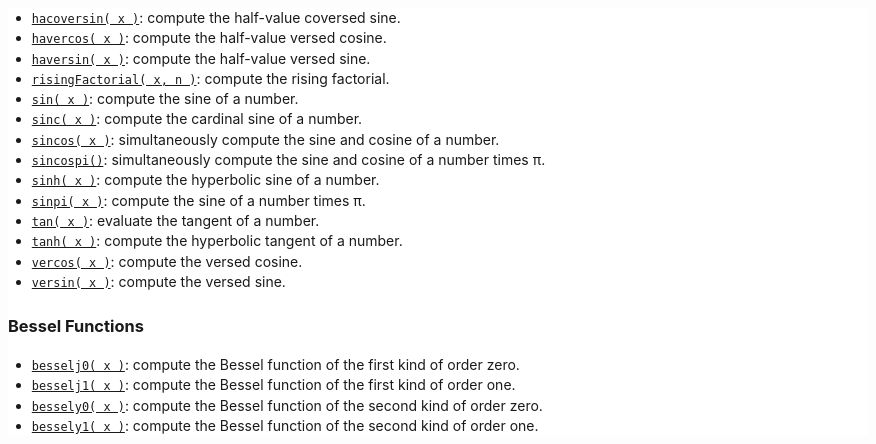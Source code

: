 -   <span class="signature">[`hacoversin( x )`][@stdlib/math/base/special/hacoversin]</span><span class="delimiter">: </span><span class="description">compute the half-value coversed sine.</span>
-   <span class="signature">[`havercos( x )`][@stdlib/math/base/special/havercos]</span><span class="delimiter">: </span><span class="description">compute the half-value versed cosine.</span>
-   <span class="signature">[`haversin( x )`][@stdlib/math/base/special/haversin]</span><span class="delimiter">: </span><span class="description">compute the half-value versed sine.</span>
-   <span class="signature">[`risingFactorial( x, n )`][@stdlib/math/base/special/rising-factorial]</span><span class="delimiter">: </span><span class="description">compute the rising factorial.</span>
-   <span class="signature">[`sin( x )`][@stdlib/math/base/special/sin]</span><span class="delimiter">: </span><span class="description">compute the sine of a number.</span>
-   <span class="signature">[`sinc( x )`][@stdlib/math/base/special/sinc]</span><span class="delimiter">: </span><span class="description">compute the cardinal sine of a number.</span>
-   <span class="signature">[`sincos( x )`][@stdlib/math/base/special/sincos]</span><span class="delimiter">: </span><span class="description">simultaneously compute the sine and cosine of a number.</span>
-   <span class="signature">[`sincospi()`][@stdlib/math/base/special/sincospi]</span><span class="delimiter">: </span><span class="description">simultaneously compute the sine and cosine of a number times π.</span>
-   <span class="signature">[`sinh( x )`][@stdlib/math/base/special/sinh]</span><span class="delimiter">: </span><span class="description">compute the hyperbolic sine of a number.</span>
-   <span class="signature">[`sinpi( x )`][@stdlib/math/base/special/sinpi]</span><span class="delimiter">: </span><span class="description">compute the sine of a number times π.</span>
-   <span class="signature">[`tan( x )`][@stdlib/math/base/special/tan]</span><span class="delimiter">: </span><span class="description">evaluate the tangent of a number.</span>
-   <span class="signature">[`tanh( x )`][@stdlib/math/base/special/tanh]</span><span class="delimiter">: </span><span class="description">compute the hyperbolic tangent of a number.</span>
-   <span class="signature">[`vercos( x )`][@stdlib/math/base/special/vercos]</span><span class="delimiter">: </span><span class="description">compute the versed cosine.</span>
-   <span class="signature">[`versin( x )`][@stdlib/math/base/special/versin]</span><span class="delimiter">: </span><span class="description">compute the versed sine.</span>

</div>



### Bessel Functions



<div class="namespace-toc">

-   <span class="signature">[`besselj0( x )`][@stdlib/math/base/special/besselj0]</span><span class="delimiter">: </span><span class="description">compute the Bessel function of the first kind of order zero.</span>
-   <span class="signature">[`besselj1( x )`][@stdlib/math/base/special/besselj1]</span><span class="delimiter">: </span><span class="description">compute the Bessel function of the first kind of order one.</span>
-   <span class="signature">[`bessely0( x )`][@stdlib/math/base/special/bessely0]</span><span class="delimiter">: </span><span class="description">compute the Bessel function of the second kind of order zero.</span>
-   <span class="signature">[`bessely1( x )`][@stdlib/math/base/special/bessely1]</span><span class="delimiter">: </span><span class="description">compute the Bessel function of the second kind of order one.</span>


[@stdlib/math/base/special/kernel-betainc]: https://github.com/stdlib-js/stdlib/tree/develop/lib/node_modules/%40stdlib/math/base/special/kernel-betainc
[@stdlib/math/base/special/kernel-betaincinv]: https://github.com/stdlib-js/stdlib/tree/develop/lib/node_modules/%40stdlib/math/base/special/kernel-betaincinv
[@stdlib/math/base/special/kernel-cos]: https://github.com/stdlib-js/stdlib/tree/develop/lib/node_modules/%40stdlib/math/base/special/kernel-cos
[@stdlib/math/base/special/kernel-sin]: https://github.com/stdlib-js/stdlib/tree/develop/lib/node_modules/%40stdlib/math/base/special/kernel-sin
[@stdlib/math/base/special/kernel-tan]: https://github.com/stdlib-js/stdlib/tree/develop/lib/node_modules/%40stdlib/math/base/special/kernel-tan
[@stdlib/math/base/special/rempio2]: https://github.com/stdlib-js/stdlib/tree/develop/lib/node_modules/%40stdlib/math/base/special/rempio2
[@stdlib/math/base/special/fast]: https://github.com/stdlib-js/stdlib/tree/develop/lib/node_modules/%40stdlib/math/base/special/fast
[@stdlib/math/base/special/acot]: https://github.com/stdlib-js/stdlib/tree/develop/lib/node_modules/%40stdlib/math/base/special/acot
[@stdlib/math/base/special/acoth]: https://github.com/stdlib-js/stdlib/tree/develop/lib/node_modules/%40stdlib/math/base/special/acoth
[@stdlib/math/base/special/acsc]: https://github.com/stdlib-js/stdlib/tree/develop/lib/node_modules/%40stdlib/math/base/special/acsc
[@stdlib/math/base/special/acsch]: https://github.com/stdlib-js/stdlib/tree/develop/lib/node_modules/%40stdlib/math/base/special/acsch
[@stdlib/math/base/special/asec]: https://github.com/stdlib-js/stdlib/tree/develop/lib/node_modules/%40stdlib/math/base/special/asec
[@stdlib/math/base/special/asech]: https://github.com/stdlib-js/stdlib/tree/develop/lib/node_modules/%40stdlib/math/base/special/asech
[@stdlib/math/base/special/bernoulli]: https://github.com/stdlib-js/stdlib/tree/develop/lib/node_modules/%40stdlib/math/base/special/bernoulli
[@stdlib/math/base/special/beta]: https://github.com/stdlib-js/stdlib/tree/develop/lib/node_modules/%40stdlib/math/base/special/beta
[@stdlib/math/base/special/betainc]: https://github.com/stdlib-js/stdlib/tree/develop/lib/node_modules/%40stdlib/math/base/special/betainc
[@stdlib/math/base/special/betaincinv]: https://github.com/stdlib-js/stdlib/tree/develop/lib/node_modules/%40stdlib/math/base/special/betaincinv
[@stdlib/math/base/special/betaln]: https://github.com/stdlib-js/stdlib/tree/develop/lib/node_modules/%40stdlib/math/base/special/betaln
[@stdlib/math/base/special/binet]: https://github.com/stdlib-js/stdlib/tree/develop/lib/node_modules/%40stdlib/math/base/special/binet
[@stdlib/math/base/special/binomcoef]: https://github.com/stdlib-js/stdlib/tree/develop/lib/node_modules/%40stdlib/math/base/special/binomcoef
[@stdlib/math/base/special/binomcoefln]: https://github.com/stdlib-js/stdlib/tree/develop/lib/node_modules/%40stdlib/math/base/special/binomcoefln
[@stdlib/math/base/special/boxcox]: https://github.com/stdlib-js/stdlib/tree/develop/lib/node_modules/%40stdlib/math/base/special/boxcox
[@stdlib/math/base/special/boxcox1p]: https://github.com/stdlib-js/stdlib/tree/develop/lib/node_modules/%40stdlib/math/base/special/boxcox1p
[@stdlib/math/base/special/boxcox1pinv]: https://github.com/stdlib-js/stdlib/tree/develop/lib/node_modules/%40stdlib/math/base/special/boxcox1pinv
[@stdlib/math/base/special/boxcoxinv]: https://github.com/stdlib-js/stdlib/tree/develop/lib/node_modules/%40stdlib/math/base/special/boxcoxinv
[@stdlib/math/base/special/cbrt]: https://github.com/stdlib-js/stdlib/tree/develop/lib/node_modules/%40stdlib/math/base/special/cbrt
[@stdlib/math/base/special/cbrtf]: https://github.com/stdlib-js/stdlib/tree/develop/lib/node_modules/%40stdlib/math/base/special/cbrtf
[@stdlib/math/base/special/ccis]: https://github.com/stdlib-js/stdlib/tree/develop/lib/node_modules/%40stdlib/math/base/special/ccis
[@stdlib/math/base/special/cexp]: https://github.com/stdlib-js/stdlib/tree/develop/lib/node_modules/%40stdlib/math/base/special/cexp
[@stdlib/math/base/special/cflipsign]: https://github.com/stdlib-js/stdlib/tree/develop/lib/node_modules/%40stdlib/math/base/special/cflipsign
[@stdlib/math/base/special/cflipsignf]: https://github.com/stdlib-js/stdlib/tree/develop/lib/node_modules/%40stdlib/math/base/special/cflipsignf
[@stdlib/math/base/special/cidentity]: https://github.com/stdlib-js/stdlib/tree/develop/lib/node_modules/%40stdlib/math/base/special/cidentity
[@stdlib/math/base/special/cidentityf]: https://github.com/stdlib-js/stdlib/tree/develop/lib/node_modules/%40stdlib/math/base/special/cidentityf
[@stdlib/math/base/special/cinv]: https://github.com/stdlib-js/stdlib/tree/develop/lib/node_modules/%40stdlib/math/base/special/cinv
[@stdlib/math/base/special/copysign]: https://github.com/stdlib-js/stdlib/tree/develop/lib/node_modules/%40stdlib/math/base/special/copysign
[@stdlib/math/base/special/copysignf]: https://github.com/stdlib-js/stdlib/tree/develop/lib/node_modules/%40stdlib/math/base/special/copysignf
[@stdlib/math/base/special/cot]: https://github.com/stdlib-js/stdlib/tree/develop/lib/node_modules/%40stdlib/math/base/special/cot
[@stdlib/math/base/special/coth]: https://github.com/stdlib-js/stdlib/tree/develop/lib/node_modules/%40stdlib/math/base/special/coth
[@stdlib/math/base/special/cphase]: https://github.com/stdlib-js/stdlib/tree/develop/lib/node_modules/%40stdlib/math/base/special/cphase
[@stdlib/math/base/special/cpolar]: https://github.com/stdlib-js/stdlib/tree/develop/lib/node_modules/%40stdlib/math/base/special/cpolar
[@stdlib/math/base/special/csch]: https://github.com/stdlib-js/stdlib/tree/develop/lib/node_modules/%40stdlib/math/base/special/csch
[@stdlib/math/base/special/deg2rad]: https://github.com/stdlib-js/stdlib/tree/develop/lib/node_modules/%40stdlib/math/base/special/deg2rad
[@stdlib/math/base/special/deg2radf]: https://github.com/stdlib-js/stdlib/tree/develop/lib/node_modules/%40stdlib/math/base/special/deg2radf
[@stdlib/math/base/special/digamma]: https://github.com/stdlib-js/stdlib/tree/develop/lib/node_modules/%40stdlib/math/base/special/digamma
[@stdlib/math/base/special/dirac-delta]: https://github.com/stdlib-js/stdlib/tree/develop/lib/node_modules/%40stdlib/math/base/special/dirac-delta
[@stdlib/math/base/special/dirichlet-eta]: https://github.com/stdlib-js/stdlib/tree/develop/lib/node_modules/%40stdlib/math/base/special/dirichlet-eta
[@stdlib/math/base/special/ellipe]: https://github.com/stdlib-js/stdlib/tree/develop/lib/node_modules/%40stdlib/math/base/special/ellipe
[@stdlib/math/base/special/ellipk]: https://github.com/stdlib-js/stdlib/tree/develop/lib/node_modules/%40stdlib/math/base/special/ellipk
[@stdlib/math/base/special/erf]: https://github.com/stdlib-js/stdlib/tree/develop/lib/node_modules/%40stdlib/math/base/special/erf
[@stdlib/math/base/special/erfc]: https://github.com/stdlib-js/stdlib/tree/develop/lib/node_modules/%40stdlib/math/base/special/erfc
[@stdlib/math/base/special/erfcinv]: https://github.com/stdlib-js/stdlib/tree/develop/lib/node_modules/%40stdlib/math/base/special/erfcinv
[@stdlib/math/base/special/erfcx]: https://github.com/stdlib-js/stdlib/tree/develop/lib/node_modules/%40stdlib/math/base/special/erfcx
[@stdlib/math/base/special/erfinv]: https://github.com/stdlib-js/stdlib/tree/develop/lib/node_modules/%40stdlib/math/base/special/erfinv
[@stdlib/math/base/special/factorial]: https://github.com/stdlib-js/stdlib/tree/develop/lib/node_modules/%40stdlib/math/base/special/factorial
[@stdlib/math/base/special/factorialln]: https://github.com/stdlib-js/stdlib/tree/develop/lib/node_modules/%40stdlib/math/base/special/factorialln
[@stdlib/math/base/special/falling-factorial]: https://github.com/stdlib-js/stdlib/tree/develop/lib/node_modules/%40stdlib/math/base/special/falling-factorial
[@stdlib/math/base/special/fibonacci-index]: https://github.com/stdlib-js/stdlib/tree/develop/lib/node_modules/%40stdlib/math/base/special/fibonacci-index
[@stdlib/math/base/special/fibonacci]: https://github.com/stdlib-js/stdlib/tree/develop/lib/node_modules/%40stdlib/math/base/special/fibonacci
[@stdlib/math/base/special/flipsign]: https://github.com/stdlib-js/stdlib/tree/develop/lib/node_modules/%40stdlib/math/base/special/flipsign
[@stdlib/math/base/special/flipsignf]: https://github.com/stdlib-js/stdlib/tree/develop/lib/node_modules/%40stdlib/math/base/special/flipsignf
[@stdlib/math/base/special/fresnel]: https://github.com/stdlib-js/stdlib/tree/develop/lib/node_modules/%40stdlib/math/base/special/fresnel
[@stdlib/math/base/special/fresnelc]: https://github.com/stdlib-js/stdlib/tree/develop/lib/node_modules/%40stdlib/math/base/special/fresnelc
[@stdlib/math/base/special/fresnels]: https://github.com/stdlib-js/stdlib/tree/develop/lib/node_modules/%40stdlib/math/base/special/fresnels
[@stdlib/math/base/special/frexp]: https://github.com/stdlib-js/stdlib/tree/develop/lib/node_modules/%40stdlib/math/base/special/frexp
[@stdlib/math/base/special/gamma]: https://github.com/stdlib-js/stdlib/tree/develop/lib/node_modules/%40stdlib/math/base/special/gamma
[@stdlib/math/base/special/gamma1pm1]: https://github.com/stdlib-js/stdlib/tree/develop/lib/node_modules/%40stdlib/math/base/special/gamma1pm1
[@stdlib/math/base/special/gammainc]: https://github.com/stdlib-js/stdlib/tree/develop/lib/node_modules/%40stdlib/math/base/special/gammainc
[@stdlib/math/base/special/gammaincinv]: https://github.com/stdlib-js/stdlib/tree/develop/lib/node_modules/%40stdlib/math/base/special/gammaincinv
[@stdlib/math/base/special/gammaln]: https://github.com/stdlib-js/stdlib/tree/develop/lib/node_modules/%40stdlib/math/base/special/gammaln
[@stdlib/math/base/special/gammasgn]: https://github.com/stdlib-js/stdlib/tree/develop/lib/node_modules/%40stdlib/math/base/special/gammasgn
[@stdlib/math/base/special/gcd]: https://github.com/stdlib-js/stdlib/tree/develop/lib/node_modules/%40stdlib/math/base/special/gcd
[@stdlib/math/base/special/heaviside]: https://github.com/stdlib-js/stdlib/tree/develop/lib/node_modules/%40stdlib/math/base/special/heaviside
[@stdlib/math/base/special/hypot]: https://github.com/stdlib-js/stdlib/tree/develop/lib/node_modules/%40stdlib/math/base/special/hypot
[@stdlib/math/base/special/hypotf]: https://github.com/stdlib-js/stdlib/tree/develop/lib/node_modules/%40stdlib/math/base/special/hypotf
[@stdlib/math/base/special/identity]: https://github.com/stdlib-js/stdlib/tree/develop/lib/node_modules/%40stdlib/math/base/special/identity
[@stdlib/math/base/special/identityf]: https://github.com/stdlib-js/stdlib/tree/develop/lib/node_modules/%40stdlib/math/base/special/identityf
[@stdlib/math/base/special/inv]: https://github.com/stdlib-js/stdlib/tree/develop/lib/node_modules/%40stdlib/math/base/special/inv
[@stdlib/math/base/special/invf]: https://github.com/stdlib-js/stdlib/tree/develop/lib/node_modules/%40stdlib/math/base/special/invf
[@stdlib/math/base/special/kronecker-delta]: https://github.com/stdlib-js/stdlib/tree/develop/lib/node_modules/%40stdlib/math/base/special/kronecker-delta
[@stdlib/math/base/special/kronecker-deltaf]: https://github.com/stdlib-js/stdlib/tree/develop/lib/node_modules/%40stdlib/math/base/special/kronecker-deltaf
[@stdlib/math/base/special/lcm]: https://github.com/stdlib-js/stdlib/tree/develop/lib/node_modules/%40stdlib/math/base/special/lcm
[@stdlib/math/base/special/ldexp]: https://github.com/stdlib-js/stdlib/tree/develop/lib/node_modules/%40stdlib/math/base/special/ldexp
[@stdlib/math/base/special/lucas]: https://github.com/stdlib-js/stdlib/tree/develop/lib/node_modules/%40stdlib/math/base/special/lucas
[@stdlib/math/base/special/max]: https://github.com/stdlib-js/stdlib/tree/develop/lib/node_modules/%40stdlib/math/base/special/max
[@stdlib/math/base/special/maxn]: https://github.com/stdlib-js/stdlib/tree/develop/lib/node_modules/%40stdlib/math/base/special/maxn
[@stdlib/math/base/special/min]: https://github.com/stdlib-js/stdlib/tree/develop/lib/node_modules/%40stdlib/math/base/special/min
[@stdlib/math/base/special/minmax]: https://github.com/stdlib-js/stdlib/tree/develop/lib/node_modules/%40stdlib/math/base/special/minmax
[@stdlib/math/base/special/minmaxn]: https://github.com/stdlib-js/stdlib/tree/develop/lib/node_modules/%40stdlib/math/base/special/minmaxn
[@stdlib/math/base/special/minn]: https://github.com/stdlib-js/stdlib/tree/develop/lib/node_modules/%40stdlib/math/base/special/minn
[@stdlib/math/base/special/modf]: https://github.com/stdlib-js/stdlib/tree/develop/lib/node_modules/%40stdlib/math/base/special/modf
[@stdlib/math/base/special/negafibonacci]: https://github.com/stdlib-js/stdlib/tree/develop/lib/node_modules/%40stdlib/math/base/special/negafibonacci
[@stdlib/math/base/special/negalucas]: https://github.com/stdlib-js/stdlib/tree/develop/lib/node_modules/%40stdlib/math/base/special/negalucas
[@stdlib/math/base/special/nonfibonacci]: https://github.com/stdlib-js/stdlib/tree/develop/lib/node_modules/%40stdlib/math/base/special/nonfibonacci
[@stdlib/math/base/special/pdiff]: https://github.com/stdlib-js/stdlib/tree/develop/lib/node_modules/%40stdlib/math/base/special/pdiff
[@stdlib/math/base/special/pdifff]: https://github.com/stdlib-js/stdlib/tree/develop/lib/node_modules/%40stdlib/math/base/special/pdifff
[@stdlib/math/base/special/polygamma]: https://github.com/stdlib-js/stdlib/tree/develop/lib/node_modules/%40stdlib/math/base/special/polygamma
[@stdlib/math/base/special/rad2deg]: https://github.com/stdlib-js/stdlib/tree/develop/lib/node_modules/%40stdlib/math/base/special/rad2deg
[@stdlib/math/base/special/ramp]: https://github.com/stdlib-js/stdlib/tree/develop/lib/node_modules/%40stdlib/math/base/special/ramp
[@stdlib/math/base/special/rampf]: https://github.com/stdlib-js/stdlib/tree/develop/lib/node_modules/%40stdlib/math/base/special/rampf
[@stdlib/math/base/special/rcbrt]: https://github.com/stdlib-js/stdlib/tree/develop/lib/node_modules/%40stdlib/math/base/special/rcbrt
[@stdlib/math/base/special/riemann-zeta]: https://github.com/stdlib-js/stdlib/tree/develop/lib/node_modules/%40stdlib/math/base/special/riemann-zeta
[@stdlib/math/base/special/rsqrt]: https://github.com/stdlib-js/stdlib/tree/develop/lib/node_modules/%40stdlib/math/base/special/rsqrt
[@stdlib/math/base/special/rsqrtf]: https://github.com/stdlib-js/stdlib/tree/develop/lib/node_modules/%40stdlib/math/base/special/rsqrtf
[@stdlib/math/base/special/sici]: https://github.com/stdlib-js/stdlib/tree/develop/lib/node_modules/%40stdlib/math/base/special/sici
[@stdlib/math/base/special/spence]: https://github.com/stdlib-js/stdlib/tree/develop/lib/node_modules/%40stdlib/math/base/special/spence
[@stdlib/math/base/special/sqrt]: https://github.com/stdlib-js/stdlib/tree/develop/lib/node_modules/%40stdlib/math/base/special/sqrt
[@stdlib/math/base/special/sqrt1pm1]: https://github.com/stdlib-js/stdlib/tree/develop/lib/node_modules/%40stdlib/math/base/special/sqrt1pm1
[@stdlib/math/base/special/sqrtf]: https://github.com/stdlib-js/stdlib/tree/develop/lib/node_modules/%40stdlib/math/base/special/sqrtf
[@stdlib/math/base/special/sqrtpi]: https://github.com/stdlib-js/stdlib/tree/develop/lib/node_modules/%40stdlib/math/base/special/sqrtpi
[@stdlib/math/base/special/tribonacci]: https://github.com/stdlib-js/stdlib/tree/develop/lib/node_modules/%40stdlib/math/base/special/tribonacci
[@stdlib/math/base/special/trigamma]: https://github.com/stdlib-js/stdlib/tree/develop/lib/node_modules/%40stdlib/math/base/special/trigamma
[@stdlib/math/base/special/wrap]: https://github.com/stdlib-js/stdlib/tree/develop/lib/node_modules/%40stdlib/math/base/special/wrap
[@stdlib/math/base/special/abs]: https://github.com/stdlib-js/stdlib/tree/develop/lib/node_modules/%40stdlib/math/base/special/abs
[@stdlib/math/base/special/abs2]: https://github.com/stdlib-js/stdlib/tree/develop/lib/node_modules/%40stdlib/math/base/special/abs2
[@stdlib/math/base/special/abs2f]: https://github.com/stdlib-js/stdlib/tree/develop/lib/node_modules/%40stdlib/math/base/special/abs2f
[@stdlib/math/base/special/absf]: https://github.com/stdlib-js/stdlib/tree/develop/lib/node_modules/%40stdlib/math/base/special/absf
[@stdlib/math/base/special/cabs]: https://github.com/stdlib-js/stdlib/tree/develop/lib/node_modules/%40stdlib/math/base/special/cabs
[@stdlib/math/base/special/cabs2]: https://github.com/stdlib-js/stdlib/tree/develop/lib/node_modules/%40stdlib/math/base/special/cabs2
[@stdlib/math/base/special/cabs2f]: https://github.com/stdlib-js/stdlib/tree/develop/lib/node_modules/%40stdlib/math/base/special/cabs2f
[@stdlib/math/base/special/cabsf]: https://github.com/stdlib-js/stdlib/tree/develop/lib/node_modules/%40stdlib/math/base/special/cabsf
[@stdlib/math/base/special/cceil]: https://github.com/stdlib-js/stdlib/tree/develop/lib/node_modules/%40stdlib/math/base/special/cceil
[@stdlib/math/base/special/cceilf]: https://github.com/stdlib-js/stdlib/tree/develop/lib/node_modules/%40stdlib/math/base/special/cceilf
[@stdlib/math/base/special/cceiln]: https://github.com/stdlib-js/stdlib/tree/develop/lib/node_modules/%40stdlib/math/base/special/cceiln
[@stdlib/math/base/special/ceil]: https://github.com/stdlib-js/stdlib/tree/develop/lib/node_modules/%40stdlib/math/base/special/ceil
[@stdlib/math/base/special/ceil10]: https://github.com/stdlib-js/stdlib/tree/develop/lib/node_modules/%40stdlib/math/base/special/ceil10
[@stdlib/math/base/special/ceil2]: https://github.com/stdlib-js/stdlib/tree/develop/lib/node_modules/%40stdlib/math/base/special/ceil2
[@stdlib/math/base/special/ceilb]: https://github.com/stdlib-js/stdlib/tree/develop/lib/node_modules/%40stdlib/math/base/special/ceilb
[@stdlib/math/base/special/ceilf]: https://github.com/stdlib-js/stdlib/tree/develop/lib/node_modules/%40stdlib/math/base/special/ceilf
[@stdlib/math/base/special/ceiln]: https://github.com/stdlib-js/stdlib/tree/develop/lib/node_modules/%40stdlib/math/base/special/ceiln
[@stdlib/math/base/special/ceilsd]: https://github.com/stdlib-js/stdlib/tree/develop/lib/node_modules/%40stdlib/math/base/special/ceilsd
[@stdlib/math/base/special/cfloor]: https://github.com/stdlib-js/stdlib/tree/develop/lib/node_modules/%40stdlib/math/base/special/cfloor
[@stdlib/math/base/special/cfloorn]: https://github.com/stdlib-js/stdlib/tree/develop/lib/node_modules/%40stdlib/math/base/special/cfloorn
[@stdlib/math/base/special/clamp]: https://github.com/stdlib-js/stdlib/tree/develop/lib/node_modules/%40stdlib/math/base/special/clamp
[@stdlib/math/base/special/clampf]: https://github.com/stdlib-js/stdlib/tree/develop/lib/node_modules/%40stdlib/math/base/special/clampf
[@stdlib/math/base/special/cround]: https://github.com/stdlib-js/stdlib/tree/develop/lib/node_modules/%40stdlib/math/base/special/cround
[@stdlib/math/base/special/croundn]: https://github.com/stdlib-js/stdlib/tree/develop/lib/node_modules/%40stdlib/math/base/special/croundn
[@stdlib/math/base/special/csignum]: https://github.com/stdlib-js/stdlib/tree/develop/lib/node_modules/%40stdlib/math/base/special/csignum
[@stdlib/math/base/special/floor]: https://github.com/stdlib-js/stdlib/tree/develop/lib/node_modules/%40stdlib/math/base/special/floor
[@stdlib/math/base/special/floor10]: https://github.com/stdlib-js/stdlib/tree/develop/lib/node_modules/%40stdlib/math/base/special/floor10
[@stdlib/math/base/special/floor2]: https://github.com/stdlib-js/stdlib/tree/develop/lib/node_modules/%40stdlib/math/base/special/floor2
[@stdlib/math/base/special/floorb]: https://github.com/stdlib-js/stdlib/tree/develop/lib/node_modules/%40stdlib/math/base/special/floorb
[@stdlib/math/base/special/floorf]: https://github.com/stdlib-js/stdlib/tree/develop/lib/node_modules/%40stdlib/math/base/special/floorf
[@stdlib/math/base/special/floorn]: https://github.com/stdlib-js/stdlib/tree/develop/lib/node_modules/%40stdlib/math/base/special/floorn
[@stdlib/math/base/special/floorsd]: https://github.com/stdlib-js/stdlib/tree/develop/lib/node_modules/%40stdlib/math/base/special/floorsd
[@stdlib/math/base/special/labs]: https://github.com/stdlib-js/stdlib/tree/develop/lib/node_modules/%40stdlib/math/base/special/labs
[@stdlib/math/base/special/maxabs]: https://github.com/stdlib-js/stdlib/tree/develop/lib/node_modules/%40stdlib/math/base/special/maxabs
[@stdlib/math/base/special/maxabsn]: https://github.com/stdlib-js/stdlib/tree/develop/lib/node_modules/%40stdlib/math/base/special/maxabsn
[@stdlib/math/base/special/minabs]: https://github.com/stdlib-js/stdlib/tree/develop/lib/node_modules/%40stdlib/math/base/special/minabs
[@stdlib/math/base/special/minabsn]: https://github.com/stdlib-js/stdlib/tree/develop/lib/node_modules/%40stdlib/math/base/special/minabsn
[@stdlib/math/base/special/minmaxabs]: https://github.com/stdlib-js/stdlib/tree/develop/lib/node_modules/%40stdlib/math/base/special/minmaxabs
[@stdlib/math/base/special/round]: https://github.com/stdlib-js/stdlib/tree/develop/lib/node_modules/%40stdlib/math/base/special/round
[@stdlib/math/base/special/round10]: https://github.com/stdlib-js/stdlib/tree/develop/lib/node_modules/%40stdlib/math/base/special/round10
[@stdlib/math/base/special/round2]: https://github.com/stdlib-js/stdlib/tree/develop/lib/node_modules/%40stdlib/math/base/special/round2
[@stdlib/math/base/special/roundb]: https://github.com/stdlib-js/stdlib/tree/develop/lib/node_modules/%40stdlib/math/base/special/roundb
[@stdlib/math/base/special/roundn]: https://github.com/stdlib-js/stdlib/tree/develop/lib/node_modules/%40stdlib/math/base/special/roundn
[@stdlib/math/base/special/roundsd]: https://github.com/stdlib-js/stdlib/tree/develop/lib/node_modules/%40stdlib/math/base/special/roundsd
[@stdlib/math/base/special/signum]: https://github.com/stdlib-js/stdlib/tree/develop/lib/node_modules/%40stdlib/math/base/special/signum
[@stdlib/math/base/special/signumf]: https://github.com/stdlib-js/stdlib/tree/develop/lib/node_modules/%40stdlib/math/base/special/signumf
[@stdlib/math/base/special/trunc]: https://github.com/stdlib-js/stdlib/tree/develop/lib/node_modules/%40stdlib/math/base/special/trunc
[@stdlib/math/base/special/trunc10]: https://github.com/stdlib-js/stdlib/tree/develop/lib/node_modules/%40stdlib/math/base/special/trunc10
[@stdlib/math/base/special/trunc2]: https://github.com/stdlib-js/stdlib/tree/develop/lib/node_modules/%40stdlib/math/base/special/trunc2
[@stdlib/math/base/special/truncb]: https://github.com/stdlib-js/stdlib/tree/develop/lib/node_modules/%40stdlib/math/base/special/truncb
[@stdlib/math/base/special/truncf]: https://github.com/stdlib-js/stdlib/tree/develop/lib/node_modules/%40stdlib/math/base/special/truncf
[@stdlib/math/base/special/truncn]: https://github.com/stdlib-js/stdlib/tree/develop/lib/node_modules/%40stdlib/math/base/special/truncn
[@stdlib/math/base/special/truncsd]: https://github.com/stdlib-js/stdlib/tree/develop/lib/node_modules/%40stdlib/math/base/special/truncsd
[@stdlib/math/base/special/besselj0]: https://github.com/stdlib-js/stdlib/tree/develop/lib/node_modules/%40stdlib/math/base/special/besselj0
[@stdlib/math/base/special/besselj1]: https://github.com/stdlib-js/stdlib/tree/develop/lib/node_modules/%40stdlib/math/base/special/besselj1
[@stdlib/math/base/special/bessely0]: https://github.com/stdlib-js/stdlib/tree/develop/lib/node_modules/%40stdlib/math/base/special/bessely0
[@stdlib/math/base/special/bessely1]: https://github.com/stdlib-js/stdlib/tree/develop/lib/node_modules/%40stdlib/math/base/special/bessely1
[@stdlib/math/base/special/acos]: https://github.com/stdlib-js/stdlib/tree/develop/lib/node_modules/%40stdlib/math/base/special/acos
[@stdlib/math/base/special/acosh]: https://github.com/stdlib-js/stdlib/tree/develop/lib/node_modules/%40stdlib/math/base/special/acosh
[@stdlib/math/base/special/acovercos]: https://github.com/stdlib-js/stdlib/tree/develop/lib/node_modules/%40stdlib/math/base/special/acovercos
[@stdlib/math/base/special/acoversin]: https://github.com/stdlib-js/stdlib/tree/develop/lib/node_modules/%40stdlib/math/base/special/acoversin
[@stdlib/math/base/special/ahavercos]: https://github.com/stdlib-js/stdlib/tree/develop/lib/node_modules/%40stdlib/math/base/special/ahavercos
[@stdlib/math/base/special/ahaversin]: https://github.com/stdlib-js/stdlib/tree/develop/lib/node_modules/%40stdlib/math/base/special/ahaversin
[@stdlib/math/base/special/asin]: https://github.com/stdlib-js/stdlib/tree/develop/lib/node_modules/%40stdlib/math/base/special/asin
[@stdlib/math/base/special/asinh]: https://github.com/stdlib-js/stdlib/tree/develop/lib/node_modules/%40stdlib/math/base/special/asinh
[@stdlib/math/base/special/atan]: https://github.com/stdlib-js/stdlib/tree/develop/lib/node_modules/%40stdlib/math/base/special/atan
[@stdlib/math/base/special/atan2]: https://github.com/stdlib-js/stdlib/tree/develop/lib/node_modules/%40stdlib/math/base/special/atan2
[@stdlib/math/base/special/atanh]: https://github.com/stdlib-js/stdlib/tree/develop/lib/node_modules/%40stdlib/math/base/special/atanh
[@stdlib/math/base/special/avercos]: https://github.com/stdlib-js/stdlib/tree/develop/lib/node_modules/%40stdlib/math/base/special/avercos
[@stdlib/math/base/special/aversin]: https://github.com/stdlib-js/stdlib/tree/develop/lib/node_modules/%40stdlib/math/base/special/aversin
[@stdlib/math/base/special/cos]: https://github.com/stdlib-js/stdlib/tree/develop/lib/node_modules/%40stdlib/math/base/special/cos
[@stdlib/math/base/special/cosh]: https://github.com/stdlib-js/stdlib/tree/develop/lib/node_modules/%40stdlib/math/base/special/cosh
[@stdlib/math/base/special/cosm1]: https://github.com/stdlib-js/stdlib/tree/develop/lib/node_modules/%40stdlib/math/base/special/cosm1
[@stdlib/math/base/special/cospi]: https://github.com/stdlib-js/stdlib/tree/develop/lib/node_modules/%40stdlib/math/base/special/cospi
[@stdlib/math/base/special/covercos]: https://github.com/stdlib-js/stdlib/tree/develop/lib/node_modules/%40stdlib/math/base/special/covercos
[@stdlib/math/base/special/coversin]: https://github.com/stdlib-js/stdlib/tree/develop/lib/node_modules/%40stdlib/math/base/special/coversin
[@stdlib/math/base/special/hacovercos]: https://github.com/stdlib-js/stdlib/tree/develop/lib/node_modules/%40stdlib/math/base/special/hacovercos
[@stdlib/math/base/special/hacoversin]: https://github.com/stdlib-js/stdlib/tree/develop/lib/node_modules/%40stdlib/math/base/special/hacoversin
[@stdlib/math/base/special/havercos]: https://github.com/stdlib-js/stdlib/tree/develop/lib/node_modules/%40stdlib/math/base/special/havercos
[@stdlib/math/base/special/haversin]: https://github.com/stdlib-js/stdlib/tree/develop/lib/node_modules/%40stdlib/math/base/special/haversin
[@stdlib/math/base/special/rising-factorial]: https://github.com/stdlib-js/stdlib/tree/develop/lib/node_modules/%40stdlib/math/base/special/rising-factorial
[@stdlib/math/base/special/sin]: https://github.com/stdlib-js/stdlib/tree/develop/lib/node_modules/%40stdlib/math/base/special/sin
[@stdlib/math/base/special/sinc]: https://github.com/stdlib-js/stdlib/tree/develop/lib/node_modules/%40stdlib/math/base/special/sinc
[@stdlib/math/base/special/sincos]: https://github.com/stdlib-js/stdlib/tree/develop/lib/node_modules/%40stdlib/math/base/special/sincos
[@stdlib/math/base/special/sincospi]: https://github.com/stdlib-js/stdlib/tree/develop/lib/node_modules/%40stdlib/math/base/special/sincospi
[@stdlib/math/base/special/sinh]: https://github.com/stdlib-js/stdlib/tree/develop/lib/node_modules/%40stdlib/math/base/special/sinh
[@stdlib/math/base/special/sinpi]: https://github.com/stdlib-js/stdlib/tree/develop/lib/node_modules/%40stdlib/math/base/special/sinpi
[@stdlib/math/base/special/tan]: https://github.com/stdlib-js/stdlib/tree/develop/lib/node_modules/%40stdlib/math/base/special/tan
[@stdlib/math/base/special/tanh]: https://github.com/stdlib-js/stdlib/tree/develop/lib/node_modules/%40stdlib/math/base/special/tanh
[@stdlib/math/base/special/vercos]: https://github.com/stdlib-js/stdlib/tree/develop/lib/node_modules/%40stdlib/math/base/special/vercos
[@stdlib/math/base/special/versin]: https://github.com/stdlib-js/stdlib/tree/develop/lib/node_modules/%40stdlib/math/base/special/versin
[@stdlib/math/base/special/exp]: https://github.com/stdlib-js/stdlib/tree/develop/lib/node_modules/%40stdlib/math/base/special/exp
[@stdlib/math/base/special/exp10]: https://github.com/stdlib-js/stdlib/tree/develop/lib/node_modules/%40stdlib/math/base/special/exp10
[@stdlib/math/base/special/exp2]: https://github.com/stdlib-js/stdlib/tree/develop/lib/node_modules/%40stdlib/math/base/special/exp2
[@stdlib/math/base/special/expit]: https://github.com/stdlib-js/stdlib/tree/develop/lib/node_modules/%40stdlib/math/base/special/expit
[@stdlib/math/base/special/expm1]: https://github.com/stdlib-js/stdlib/tree/develop/lib/node_modules/%40stdlib/math/base/special/expm1
[@stdlib/math/base/special/expm1rel]: https://github.com/stdlib-js/stdlib/tree/develop/lib/node_modules/%40stdlib/math/base/special/expm1rel
[@stdlib/math/base/special/ln]: https://github.com/stdlib-js/stdlib/tree/develop/lib/node_modules/%40stdlib/math/base/special/ln
[@stdlib/math/base/special/log]: https://github.com/stdlib-js/stdlib/tree/develop/lib/node_modules/%40stdlib/math/base/special/log
[@stdlib/math/base/special/log10]: https://github.com/stdlib-js/stdlib/tree/develop/lib/node_modules/%40stdlib/math/base/special/log10
[@stdlib/math/base/special/log1mexp]: https://github.com/stdlib-js/stdlib/tree/develop/lib/node_modules/%40stdlib/math/base/special/log1mexp
[@stdlib/math/base/special/log1p]: https://github.com/stdlib-js/stdlib/tree/develop/lib/node_modules/%40stdlib/math/base/special/log1p
[@stdlib/math/base/special/log1pexp]: https://github.com/stdlib-js/stdlib/tree/develop/lib/node_modules/%40stdlib/math/base/special/log1pexp
[@stdlib/math/base/special/log2]: https://github.com/stdlib-js/stdlib/tree/develop/lib/node_modules/%40stdlib/math/base/special/log2
[@stdlib/math/base/special/logaddexp]: https://github.com/stdlib-js/stdlib/tree/develop/lib/node_modules/%40stdlib/math/base/special/logaddexp
[@stdlib/math/base/special/pow]: https://github.com/stdlib-js/stdlib/tree/develop/lib/node_modules/%40stdlib/math/base/special/pow
[@stdlib/math/base/special/powm1]: https://github.com/stdlib-js/stdlib/tree/develop/lib/node_modules/%40stdlib/math/base/special/powm1
[@stdlib/math/base/special/xlog1py]: https://github.com/stdlib-js/stdlib/tree/develop/lib/node_modules/%40stdlib/math/base/special/xlog1py
[@stdlib/math/base/special/xlogy]: https://github.com/stdlib-js/stdlib/tree/develop/lib/node_modules/%40stdlib/math/base/special/xlogy